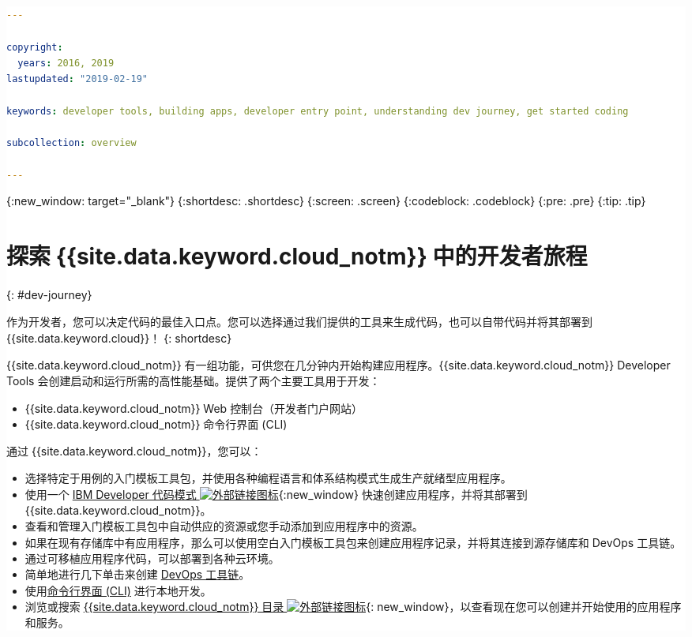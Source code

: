 ```yaml
---

copyright:
  years: 2016, 2019
lastupdated: "2019-02-19"

keywords: developer tools, building apps, developer entry point, understanding dev journey, get started coding

subcollection: overview

---
```

{:new_window: target="_blank"}
{:shortdesc: .shortdesc}
{:screen: .screen}
{:codeblock: .codeblock}
{:pre: .pre}
{:tip: .tip}

# 探索 {{site.data.keyword.cloud_notm}} 中的开发者旅程
{: #dev-journey}

作为开发者，您可以决定代码的最佳入口点。您可以选择通过我们提供的工具来生成代码，也可以自带代码并将其部署到 {{site.data.keyword.cloud}}！
{: shortdesc}

{{site.data.keyword.cloud_notm}} 有一组功能，可供您在几分钟内开始构建应用程序。{{site.data.keyword.cloud_notm}} Developer Tools 会创建启动和运行所需的高性能基础。提供了两个主要工具用于开发：
 * {{site.data.keyword.cloud_notm}} Web 控制台（开发者门户网站）
 * {{site.data.keyword.cloud_notm}} 命令行界面 (CLI)

通过 {{site.data.keyword.cloud_notm}}，您可以：

* 选择特定于用例的入门模板工具包，并使用各种编程语言和体系结构模式生成生产就绪型应用程序。
* 使用一个 [IBM Developer 代码模式 ![外部链接图标](../icons/launch-glyph.svg "外部链接图标")](https://developer.ibm.com/patterns/){:new_window} 快速创建应用程序，并将其部署到 {{site.data.keyword.cloud_notm}}。
* 查看和管理入门模板工具包中自动供应的资源或您手动添加到应用程序中的资源。
* 如果在现有存储库中有应用程序，那么可以使用空白入门模板工具包来创建应用程序记录，并将其连接到源存储库和 DevOps 工具链。
* 通过可移植应用程序代码，可以部署到各种云环境。
* 简单地进行几下单击来创建 [DevOps 工具链](/docs/services/ContinuousDelivery?topic=ContinuousDelivery-cd_getting_started)。
* 使用[命令行界面 (CLI)](/docs/cli/reference/ibmcloud?topic=cloud-cli-ibmcloud-cli#ibmcloud-cli) 进行本地开发。
* 浏览或搜索 [{{site.data.keyword.cloud_notm}} 目录 ![外部链接图标](../icons/launch-glyph.svg "外部链接图标")](https://{DomainName}/catalog){: new_window}，以查看现在您可以创建并开始使用的应用程序和服务。
